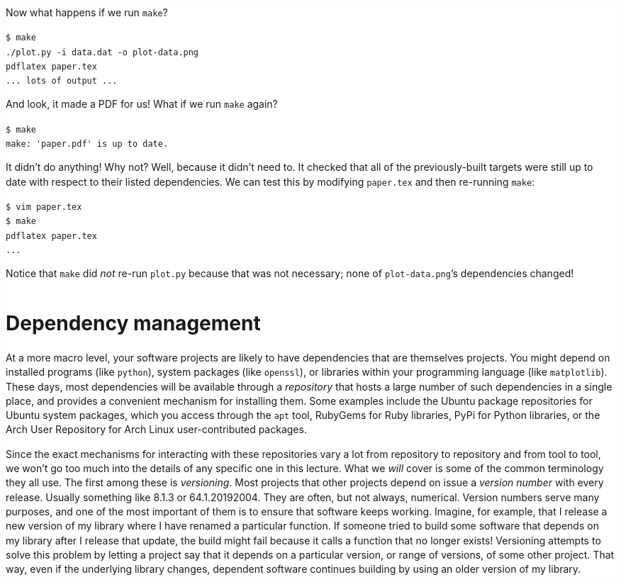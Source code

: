 Now what happens if we run `make`?

```
$ make
./plot.py -i data.dat -o plot-data.png
pdflatex paper.tex
... lots of output ...

```

And look, it made a PDF for us! What if we run `make` again?

```
$ make
make: 'paper.pdf' is up to date.

```

It didn’t do anything! Why not? Well, because it didn’t need to. It checked that all of the previously-built targets were still up to date with respect to their listed dependencies. We can test this by modifying `paper.tex` and then re-running `make`:

```
$ vim paper.tex
$ make
pdflatex paper.tex
...

```

Notice that `make` did *not* re-run `plot.py` because that was not necessary; none of `plot-data.png`’s dependencies changed!

# Dependency management

At a more macro level, your software projects are likely to have dependencies that are themselves projects. You might depend on installed programs (like `python`), system packages (like `openssl`), or libraries within your programming language (like `matplotlib`). These days, most dependencies will be available through a *repository* that hosts a large number of such dependencies in a single place, and provides a convenient mechanism for installing them. Some examples include the Ubuntu package repositories for Ubuntu system packages, which you access through the `apt` tool, RubyGems for Ruby libraries, PyPi for Python libraries, or the Arch User Repository for Arch Linux user-contributed packages.

Since the exact mechanisms for interacting with these repositories vary a lot from repository to repository and from tool to tool, we won’t go too much into the details of any specific one in this lecture. What we *will* cover is some of the common terminology they all use. The first among these is *versioning*. Most projects that other projects depend on issue a *version number* with every release. Usually something like 8.1.3 or 64.1.20192004. They are often, but not always, numerical. Version numbers serve many purposes, and one of the most important of them is to ensure that software keeps working. Imagine, for example, that I release a new version of my library where I have renamed a particular function. If someone tried to build some software that depends on my library after I release that update, the build might fail because it calls a function that no longer exists! Versioning attempts to solve this problem by letting a project say that it depends on a particular version, or range of versions, of some other project. That way, even if the underlying library changes, dependent software continues building by using an older version of my library.
